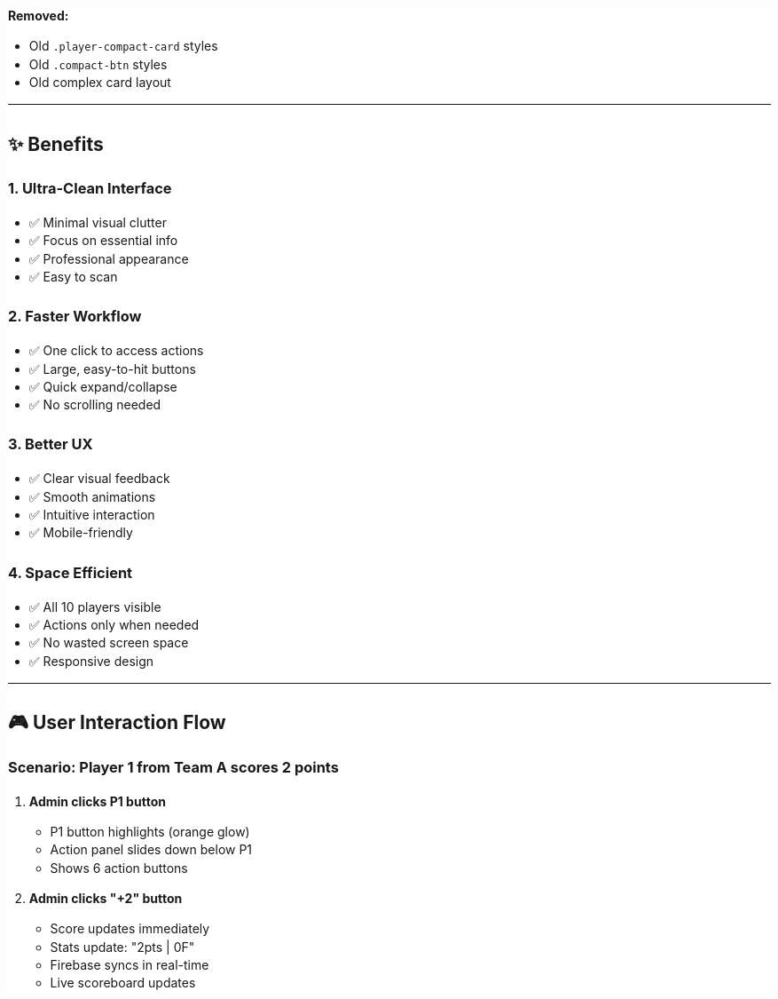 **Removed:**
- Old `.player-compact-card` styles
- Old `.compact-btn` styles
- Old complex card layout

---

## ✨ Benefits

### **1. Ultra-Clean Interface**
- ✅ Minimal visual clutter
- ✅ Focus on essential info
- ✅ Professional appearance
- ✅ Easy to scan

### **2. Faster Workflow**
- ✅ One click to access actions
- ✅ Large, easy-to-hit buttons
- ✅ Quick expand/collapse
- ✅ No scrolling needed

### **3. Better UX**
- ✅ Clear visual feedback
- ✅ Smooth animations
- ✅ Intuitive interaction
- ✅ Mobile-friendly

### **4. Space Efficient**
- ✅ All 10 players visible
- ✅ Actions only when needed
- ✅ No wasted screen space
- ✅ Responsive design

---

## 🎮 User Interaction Flow

### **Scenario: Player 1 from Team A scores 2 points**

1. **Admin clicks P1 button**
   - P1 button highlights (orange glow)
   - Action panel slides down below P1
   - Shows 6 action buttons

2. **Admin clicks "+2" button**
   - Score updates immediately
   - Stats update: "2pts | 0F"
   - Firebase syncs in real-time
   - Live scoreboard updates
